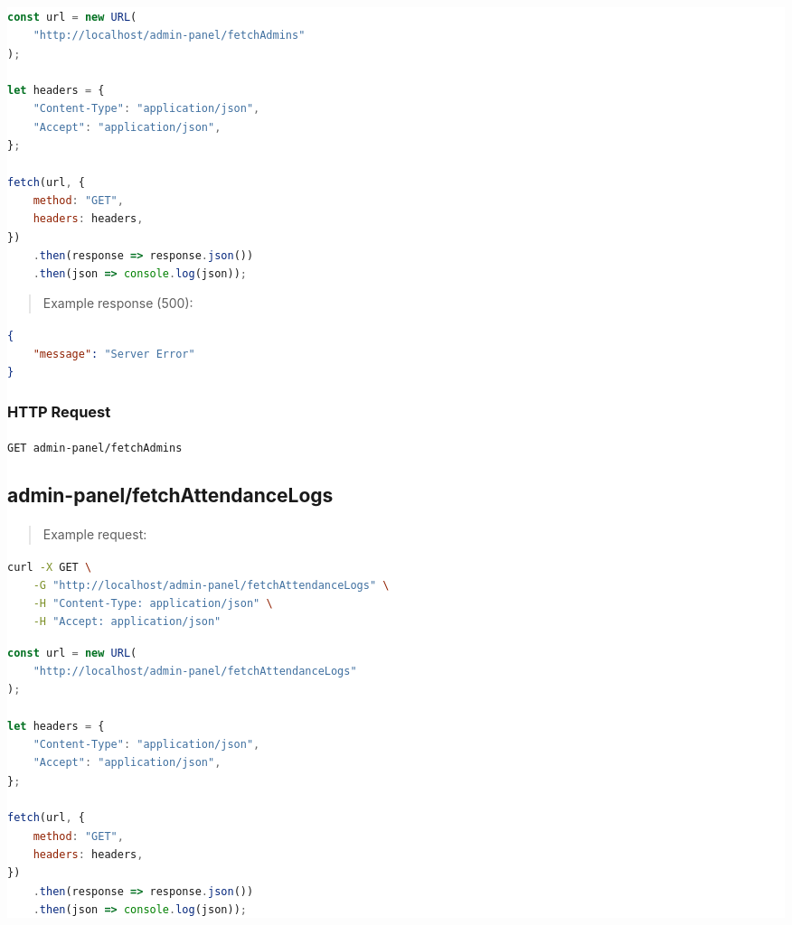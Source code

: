 ```javascript
const url = new URL(
    "http://localhost/admin-panel/fetchAdmins"
);

let headers = {
    "Content-Type": "application/json",
    "Accept": "application/json",
};

fetch(url, {
    method: "GET",
    headers: headers,
})
    .then(response => response.json())
    .then(json => console.log(json));
```


> Example response (500):

```json
{
    "message": "Server Error"
}
```

### HTTP Request
`GET admin-panel/fetchAdmins`





## admin-panel/fetchAttendanceLogs
> Example request:

```bash
curl -X GET \
    -G "http://localhost/admin-panel/fetchAttendanceLogs" \
    -H "Content-Type: application/json" \
    -H "Accept: application/json"
```

```javascript
const url = new URL(
    "http://localhost/admin-panel/fetchAttendanceLogs"
);

let headers = {
    "Content-Type": "application/json",
    "Accept": "application/json",
};

fetch(url, {
    method: "GET",
    headers: headers,
})
    .then(response => response.json())
    .then(json => console.log(json));
```
